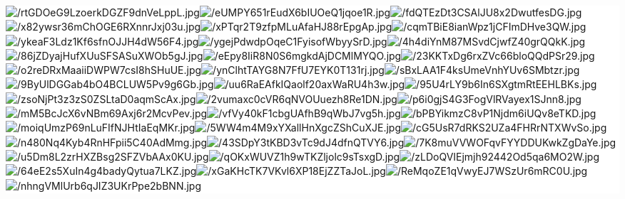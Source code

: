 <img src="https://image.tmdb.org/t/p/original/rtGDOeG9LzoerkDGZF9dnVeLppL.jpg" alt="/rtGDOeG9LzoerkDGZF9dnVeLppL.jpg" title="/rtGDOeG9LzoerkDGZF9dnVeLppL.jpg"><img src="https://image.tmdb.org/t/p/original/eUMPY651rEudX6bIUOeQ1jqoe1R.jpg" alt="/eUMPY651rEudX6bIUOeQ1jqoe1R.jpg" title="/eUMPY651rEudX6bIUOeQ1jqoe1R.jpg"><img src="https://image.tmdb.org/t/p/original/fdQTEzDt3CSAlJU8x2DwutfesDG.jpg" alt="/fdQTEzDt3CSAlJU8x2DwutfesDG.jpg" title="/fdQTEzDt3CSAlJU8x2DwutfesDG.jpg"><img src="https://image.tmdb.org/t/p/original/x82ywsr36mChOGE6RXnnrJxj03u.jpg" alt="/x82ywsr36mChOGE6RXnnrJxj03u.jpg" title="/x82ywsr36mChOGE6RXnnrJxj03u.jpg"><img src="https://image.tmdb.org/t/p/original/xPTqr2T9zfpMLuAfaHJ88rEpgAp.jpg" alt="/xPTqr2T9zfpMLuAfaHJ88rEpgAp.jpg" title="/xPTqr2T9zfpMLuAfaHJ88rEpgAp.jpg"><img src="https://image.tmdb.org/t/p/original/cqmTBiE8ianWpz1jCFImDHve3QW.jpg" alt="/cqmTBiE8ianWpz1jCFImDHve3QW.jpg" title="/cqmTBiE8ianWpz1jCFImDHve3QW.jpg"><img src="https://image.tmdb.org/t/p/original/ykeaF3Ldz1Kf6sfnOJJH4dW56F4.jpg" alt="/ykeaF3Ldz1Kf6sfnOJJH4dW56F4.jpg" title="/ykeaF3Ldz1Kf6sfnOJJH4dW56F4.jpg"><img src="https://image.tmdb.org/t/p/original/ygejPdwdpOqeC1FyisofWbyySrD.jpg" alt="/ygejPdwdpOqeC1FyisofWbyySrD.jpg" title="/ygejPdwdpOqeC1FyisofWbyySrD.jpg"><img src="https://image.tmdb.org/t/p/original/4h4diYnM87MSvdCjwfZ40grQQkK.jpg" alt="/4h4diYnM87MSvdCjwfZ40grQQkK.jpg" title="/4h4diYnM87MSvdCjwfZ40grQQkK.jpg"><img src="https://image.tmdb.org/t/p/original/86jZDyajHufXUuSFSASuXWOb5gJ.jpg" alt="/86jZDyajHufXUuSFSASuXWOb5gJ.jpg" title="/86jZDyajHufXUuSFSASuXWOb5gJ.jpg"><img src="https://image.tmdb.org/t/p/original/eEpy8IiR8N0S6mgkdAjDCMlMYQO.jpg" alt="/eEpy8IiR8N0S6mgkdAjDCMlMYQO.jpg" title="/eEpy8IiR8N0S6mgkdAjDCMlMYQO.jpg"><img src="https://image.tmdb.org/t/p/original/23KKTxDg6rxZVc66bloQQdPSr29.jpg" alt="/23KKTxDg6rxZVc66bloQQdPSr29.jpg" title="/23KKTxDg6rxZVc66bloQQdPSr29.jpg"><img src="https://image.tmdb.org/t/p/original/o2reDRxMaaiiDWPW7csI8hSHuUE.jpg" alt="/o2reDRxMaaiiDWPW7csI8hSHuUE.jpg" title="/o2reDRxMaaiiDWPW7csI8hSHuUE.jpg"><img src="https://image.tmdb.org/t/p/original/ynClhtTAYG8N7FfU7EYK0T131rj.jpg" alt="/ynClhtTAYG8N7FfU7EYK0T131rj.jpg" title="/ynClhtTAYG8N7FfU7EYK0T131rj.jpg"><img src="https://image.tmdb.org/t/p/original/sBxLAA1F4ksUmeVnhYUv6SMbtzr.jpg" alt="/sBxLAA1F4ksUmeVnhYUv6SMbtzr.jpg" title="/sBxLAA1F4ksUmeVnhYUv6SMbtzr.jpg"><img src="https://image.tmdb.org/t/p/original/9ByUlDGGab4bO4BCLUW5Pv9g6Gb.jpg" alt="/9ByUlDGGab4bO4BCLUW5Pv9g6Gb.jpg" title="/9ByUlDGGab4bO4BCLUW5Pv9g6Gb.jpg"><img src="https://image.tmdb.org/t/p/original/uu6RaEAfkIQaolf20axWaRU4h3w.jpg" alt="/uu6RaEAfkIQaolf20axWaRU4h3w.jpg" title="/uu6RaEAfkIQaolf20axWaRU4h3w.jpg"><img src="https://image.tmdb.org/t/p/original/95U4rLY9b6In6SXgtmRtEEHLBKs.jpg" alt="/95U4rLY9b6In6SXgtmRtEEHLBKs.jpg" title="/95U4rLY9b6In6SXgtmRtEEHLBKs.jpg"><img src="https://image.tmdb.org/t/p/original/zsoNjPt3z3zS0ZSLtaD0aqmScAx.jpg" alt="/zsoNjPt3z3zS0ZSLtaD0aqmScAx.jpg" title="/zsoNjPt3z3zS0ZSLtaD0aqmScAx.jpg"><img src="https://image.tmdb.org/t/p/original/2vumaxc0cVR6qNVOUuezh8Re1DN.jpg" alt="/2vumaxc0cVR6qNVOUuezh8Re1DN.jpg" title="/2vumaxc0cVR6qNVOUuezh8Re1DN.jpg"><img src="https://image.tmdb.org/t/p/original/p6i0gjS4G3FogVlRVayex1SJnn8.jpg" alt="/p6i0gjS4G3FogVlRVayex1SJnn8.jpg" title="/p6i0gjS4G3FogVlRVayex1SJnn8.jpg"><img src="https://image.tmdb.org/t/p/original/mM5BcJcX6vNBm69Axj6r2McvPev.jpg" alt="/mM5BcJcX6vNBm69Axj6r2McvPev.jpg" title="/mM5BcJcX6vNBm69Axj6r2McvPev.jpg"><img src="https://image.tmdb.org/t/p/original/vfVy40kF1cbgUAfhB9qWbJ7vg5h.jpg" alt="/vfVy40kF1cbgUAfhB9qWbJ7vg5h.jpg" title="/vfVy40kF1cbgUAfhB9qWbJ7vg5h.jpg"><img src="https://image.tmdb.org/t/p/original/bPBYikmzC8vP1Njdm6iUQv8eTKD.jpg" alt="/bPBYikmzC8vP1Njdm6iUQv8eTKD.jpg" title="/bPBYikmzC8vP1Njdm6iUQv8eTKD.jpg"><img src="https://image.tmdb.org/t/p/original/moiqUmzP69nLuFIfNJHtIaEqMKr.jpg" alt="/moiqUmzP69nLuFIfNJHtIaEqMKr.jpg" title="/moiqUmzP69nLuFIfNJHtIaEqMKr.jpg"><img src="https://image.tmdb.org/t/p/original/5WW4m4M9xYXallHnXgcZShCuXJE.jpg" alt="/5WW4m4M9xYXallHnXgcZShCuXJE.jpg" title="/5WW4m4M9xYXallHnXgcZShCuXJE.jpg"><img src="https://image.tmdb.org/t/p/original/cG5UsR7dRKS2UZa4FHRrNTXWvSo.jpg" alt="/cG5UsR7dRKS2UZa4FHRrNTXWvSo.jpg" title="/cG5UsR7dRKS2UZa4FHRrNTXWvSo.jpg"><img src="https://image.tmdb.org/t/p/original/n480Nq4Kyb4RnHFpii5C40AdMmg.jpg" alt="/n480Nq4Kyb4RnHFpii5C40AdMmg.jpg" title="/n480Nq4Kyb4RnHFpii5C40AdMmg.jpg"><img src="https://image.tmdb.org/t/p/original/43SDpY3tKBD3vTc9dJ4dfnQTVY6.jpg" alt="/43SDpY3tKBD3vTc9dJ4dfnQTVY6.jpg" title="/43SDpY3tKBD3vTc9dJ4dfnQTVY6.jpg"><img src="https://image.tmdb.org/t/p/original/7K8muVVWOFqvFYYDDUKwkZgDaYe.jpg" alt="/7K8muVVWOFqvFYYDDUKwkZgDaYe.jpg" title="/7K8muVVWOFqvFYYDDUKwkZgDaYe.jpg"><img src="https://image.tmdb.org/t/p/original/u5Dm8L2zrHXZBsg2SFZVbAAx0KU.jpg" alt="/u5Dm8L2zrHXZBsg2SFZVbAAx0KU.jpg" title="/u5Dm8L2zrHXZBsg2SFZVbAAx0KU.jpg"><img src="https://image.tmdb.org/t/p/original/qOKxWUVZ1h9wTKZljolc9sTsxgD.jpg" alt="/qOKxWUVZ1h9wTKZljolc9sTsxgD.jpg" title="/qOKxWUVZ1h9wTKZljolc9sTsxgD.jpg"><img src="https://image.tmdb.org/t/p/original/zLDoQVIEjmjh92442Od5qa6MO2W.jpg" alt="/zLDoQVIEjmjh92442Od5qa6MO2W.jpg" title="/zLDoQVIEjmjh92442Od5qa6MO2W.jpg"><img src="https://image.tmdb.org/t/p/original/64eE2s5XuIn4g4badyQytua7LKZ.jpg" alt="/64eE2s5XuIn4g4badyQytua7LKZ.jpg" title="/64eE2s5XuIn4g4badyQytua7LKZ.jpg"><img src="https://image.tmdb.org/t/p/original/xGaKHcTK7VKvl6XP18EjZZTaJoL.jpg" alt="/xGaKHcTK7VKvl6XP18EjZZTaJoL.jpg" title="/xGaKHcTK7VKvl6XP18EjZZTaJoL.jpg"><img src="https://image.tmdb.org/t/p/original/ReMqoZE1qVwyEJ7WSzUr6mRC0U.jpg" alt="/ReMqoZE1qVwyEJ7WSzUr6mRC0U.jpg" title="/ReMqoZE1qVwyEJ7WSzUr6mRC0U.jpg"><img src="https://image.tmdb.org/t/p/original/nhngVMlUrb6qJIZ3UKrPpe2bBNN.jpg" alt="/nhngVMlUrb6qJIZ3UKrPpe2bBNN.jpg" title="/nhngVMlUrb6qJIZ3UKrPpe2bBNN.jpg">